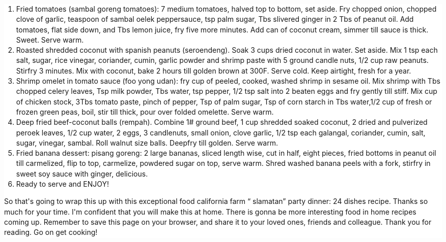 1. Fried tomatoes (sambal goreng tomatoes): 7 medium tomatoes, halved top to bottom, set aside. Fry chopped onion, chopped clove of garlic, teaspoon of sambal oelek peppersauce, tsp palm sugar, Tbs slivered ginger in 2 Tbs of peanut oil. Add tomatoes, flat side down, and Tbs lemon juice, fry five more minutes. Add can of coconut cream, simmer till sauce is thick. Sweet. Serve warm.
1. Roasted shredded coconut with spanish peanuts (seroendeng). Soak 3 cups dried coconut in water. Set aside. Mix 1 tsp each salt, sugar, rice vinegar, coriander, cumin, garlic powder and shrimp paste with 5 ground candle nuts, 1/2 cup raw peanuts. Stirfry 3 minutes. Mix with coconut, bake 2 hours till golden brown at 300F. Serve cold. Keep airtight, fresh for a year.
1. Shrimp omelet in tomato sauce (foo yong udan): fry cup of peeled, cooked, washed shrimp in sesame oil. Mix shrimp with Tbs chopped celery leaves, Tsp milk powder, Tbs water, tsp pepper, 1/2 tsp salt into 2 beaten eggs and fry gently till stiff. Mix cup of chicken stock, 3Tbs tomato paste, pinch of pepper, Tsp of palm sugar, Tsp of corn starch in Tbs water,1/2 cup of fresh or frozen green peas, boil, stir till thick, pour over folded omelette. Serve warm.
1. Deep fried beef-coconut balls (rempah). Combine 1# ground beef, 1 cup shredded soaked coconut, 2 dried and pulverized peroek leaves, 1/2 cup water, 2 eggs, 3 candlenuts, small onion, clove garlic, 1/2 tsp each galangal, coriander, cumin, salt, sugar, vinegar, sambal. Roll walnut size balls. Deepfry till golden. Serve warm.
1. Fried banana dessert: pisang goreng: 2 large bananas, sliced length wise, cut in half, eight pieces, fried bottoms in peanut oil till carmelized, flip to top, carmelize, powdered sugar on top, serve warm. Shred washed banana peels with a fork, stirfry in sweet soy sauce with ginger, delicious.
1. Ready to serve and ENJOY!



So that's going to wrap this up with this exceptional food california farm “ slamatan” party dinner: 24 dishes recipe. Thanks so much for your time. I'm confident that you will make this at home. There is gonna be more interesting food in home recipes coming up. Remember to save this page on your browser, and share it to your loved ones, friends and colleague. Thank you for reading. Go on get cooking!
